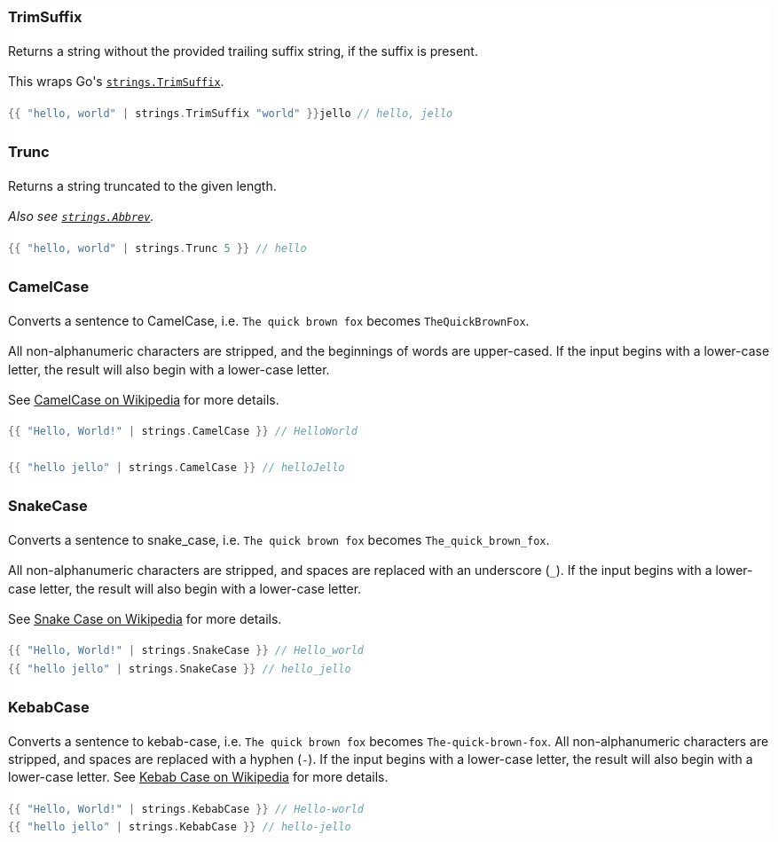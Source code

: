 ### TrimSuffix

Returns a string without the provided trailing suffix string, if the suffix is present.

This wraps Go's [`strings.TrimSuffix`](https://golang.org/pkg/strings/#TrimSuffix).

```go
{{ "hello, world" | strings.TrimSuffix "world" }}jello // hello, jello
```

### Trunc

Returns a string truncated to the given length.

_Also see [`strings.Abbrev`](#abbrev)._

```go
{{ "hello, world" | strings.Trunc 5 }} // hello
```

### CamelCase

Converts a sentence to CamelCase, i.e. `The quick brown fox` becomes `TheQuickBrownFox`.

All non-alphanumeric characters are stripped, and the beginnings of words are upper-cased. If the input begins with a lower-case letter, the result will also begin with a lower-case letter.

See [CamelCase on Wikipedia](https://en.wikipedia.org/wiki/Camel_case) for more details.

```go
{{ "Hello, World!" | strings.CamelCase }} // HelloWorld

{{ "hello jello" | strings.CamelCase }} // helloJello
```

### SnakeCase

Converts a sentence to snake_case, i.e. `The quick brown fox` becomes `The_quick_brown_fox`.

All non-alphanumeric characters are stripped, and spaces are replaced with an underscore (`_`). If the input begins with a lower-case letter, the result will also begin with a lower-case letter.

See [Snake Case on Wikipedia](https://en.wikipedia.org/wiki/Snake_case) for more details.

```go
{{ "Hello, World!" | strings.SnakeCase }} // Hello_world
{{ "hello jello" | strings.SnakeCase }} // hello_jello
```

### KebabCase

Converts a sentence to kebab-case, i.e. `The quick brown fox` becomes `The-quick-brown-fox`. All non-alphanumeric characters are stripped, and spaces are replaced with a hyphen (`-`). If the input begins with a lower-case letter, the result will also begin with a lower-case letter.
See [Kebab Case on Wikipedia](https://en.wikipedia.org/wiki/Kebab_case) for more details.

```go
{{ "Hello, World!" | strings.KebabCase }} // Hello-world
{{ "hello jello" | strings.KebabCase }} // hello-jello
```
